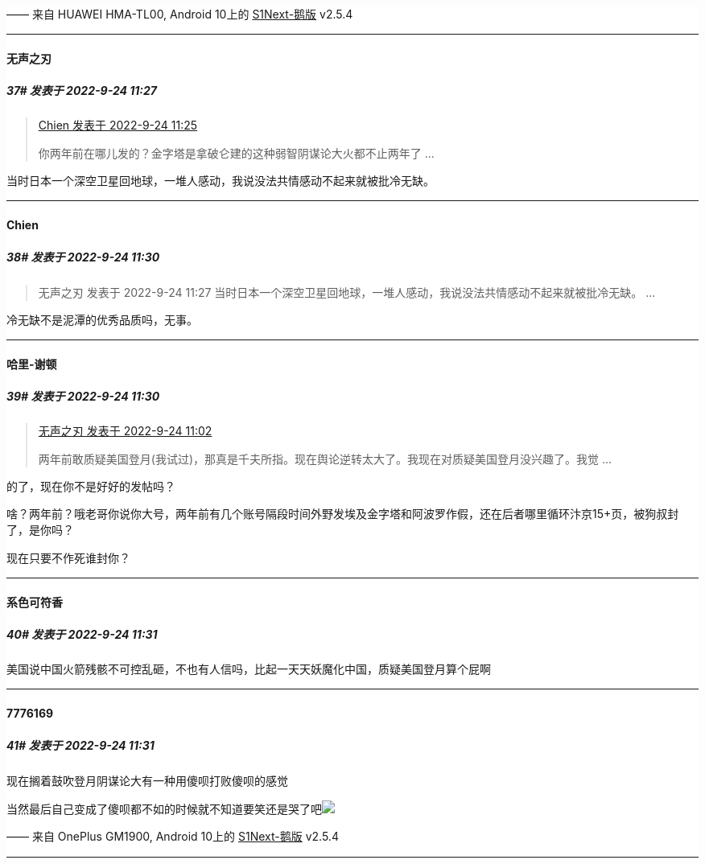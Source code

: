 —— 来自 HUAWEI HMA-TL00, Android 10上的 [S1Next-鹅版](https://github.com/ykrank/S1-Next/releases) v2.5.4

*****

####  无声之刃  
##### 37#       发表于 2022-9-24 11:27

<blockquote><a href="httphttps://bbs.saraba1st.com/2b/forum.php?mod=redirect&amp;goto=findpost&amp;pid=57623436&amp;ptid=2096352" target="_blank">Chien 发表于 2022-9-24 11:25</a>

你两年前在哪儿发的？金字塔是拿破仑建的这种弱智阴谋论大火都不止两年了 ...</blockquote>
当时日本一个深空卫星回地球，一堆人感动，我说没法共情感动不起来就被批冷无缺。

*****

####  Chien  
##### 38#       发表于 2022-9-24 11:30

<blockquote>无声之刃 发表于 2022-9-24 11:27
当时日本一个深空卫星回地球，一堆人感动，我说没法共情感动不起来就被批冷无缺。 ...</blockquote>
冷无缺不是泥潭的优秀品质吗，无事。

*****

####  哈里-谢顿  
##### 39#       发表于 2022-9-24 11:30

<blockquote><a href="httphttps://bbs.saraba1st.com/2b/forum.php?mod=redirect&amp;goto=findpost&amp;pid=57623143&amp;ptid=2096352" target="_blank">无声之刃 发表于 2022-9-24 11:02</a>

两年前敢质疑美国登月(我试过)，那真是千夫所指。现在舆论逆转太大了。我现在对质疑美国登月没兴趣了。我觉 ...</blockquote>
的了，现在你不是好好的发帖吗？

啥？两年前？哦老哥你说你大号，两年前有几个账号隔段时间外野发埃及金字塔和阿波罗作假，还在后者哪里循环汴京15+页，被狗叔封了，是你吗？

现在只要不作死谁封你？

*****

####  系色可符香  
##### 40#       发表于 2022-9-24 11:31

美国说中国火箭残骸不可控乱砸，不也有人信吗，比起一天天妖魔化中国，质疑美国登月算个屁啊

*****

####  7776169  
##### 41#       发表于 2022-9-24 11:31

现在搁着鼓吹登月阴谋论大有一种用傻呗打败傻呗的感觉

当然最后自己变成了傻呗都不如的时候就不知道要笑还是哭了吧<img src="https://static.saraba1st.com/image/smiley/face2017/037.png" referrerpolicy="no-referrer">

—— 来自 OnePlus GM1900, Android 10上的 [S1Next-鹅版](https://github.com/ykrank/S1-Next/releases) v2.5.4

*****
